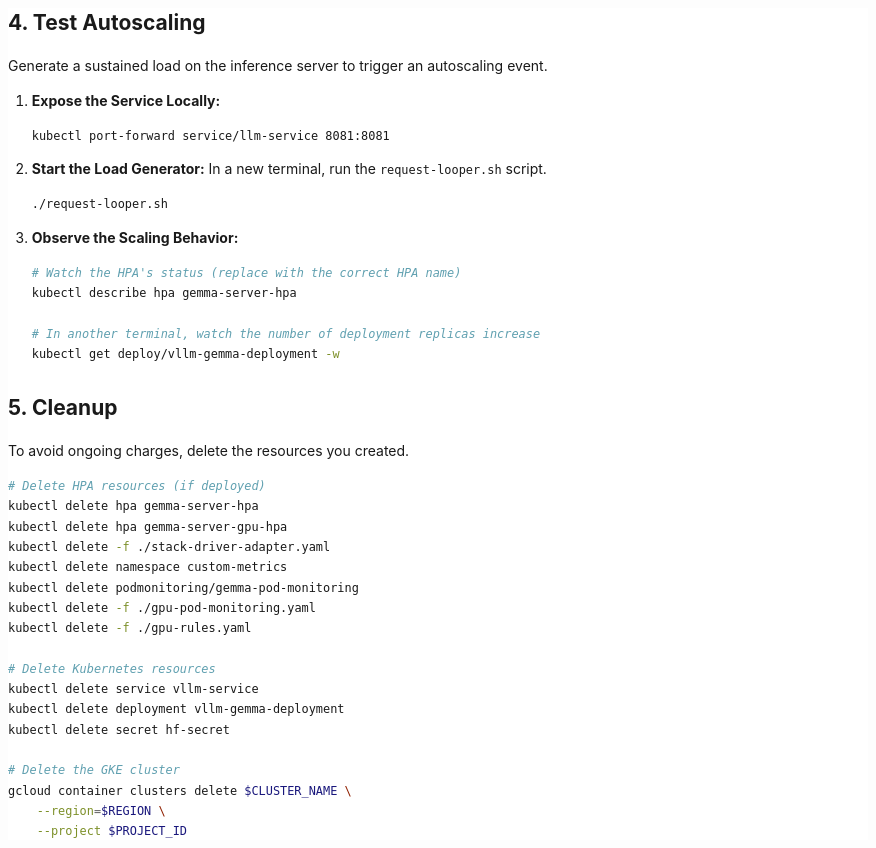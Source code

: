 ## 4. Test Autoscaling

Generate a sustained load on the inference server to trigger an autoscaling event.

1.  **Expose the Service Locally:**
    ```bash
    kubectl port-forward service/llm-service 8081:8081
    ```

2.  **Start the Load Generator:**
    In a new terminal, run the `request-looper.sh` script.
    ```bash
    ./request-looper.sh
    ```

3.  **Observe the Scaling Behavior:**
    ```bash
    # Watch the HPA's status (replace with the correct HPA name)
    kubectl describe hpa gemma-server-hpa

    # In another terminal, watch the number of deployment replicas increase
    kubectl get deploy/vllm-gemma-deployment -w
    ```

## 5. Cleanup

To avoid ongoing charges, delete the resources you created.

```bash
# Delete HPA resources (if deployed)
kubectl delete hpa gemma-server-hpa
kubectl delete hpa gemma-server-gpu-hpa
kubectl delete -f ./stack-driver-adapter.yaml
kubectl delete namespace custom-metrics
kubectl delete podmonitoring/gemma-pod-monitoring
kubectl delete -f ./gpu-pod-monitoring.yaml
kubectl delete -f ./gpu-rules.yaml

# Delete Kubernetes resources
kubectl delete service vllm-service
kubectl delete deployment vllm-gemma-deployment
kubectl delete secret hf-secret

# Delete the GKE cluster
gcloud container clusters delete $CLUSTER_NAME \
    --region=$REGION \
    --project $PROJECT_ID
```

